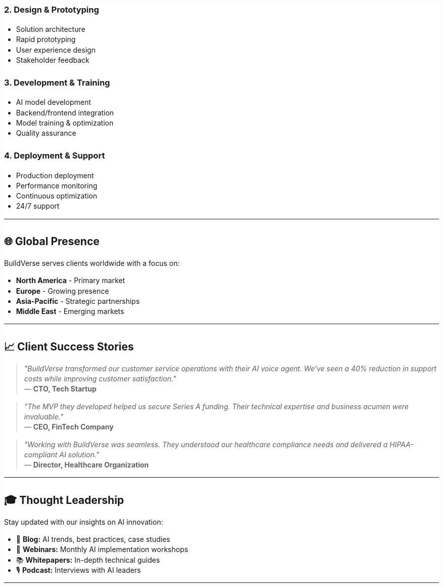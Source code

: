 ### 2. **Design & Prototyping**
- Solution architecture
- Rapid prototyping
- User experience design
- Stakeholder feedback

### 3. **Development & Training**
- AI model development
- Backend/frontend integration
- Model training & optimization
- Quality assurance

### 4. **Deployment & Support**
- Production deployment
- Performance monitoring
- Continuous optimization
- 24/7 support

---

## 🌐 Global Presence

BuildVerse serves clients worldwide with a focus on:

- **North America** - Primary market
- **Europe** - Growing presence
- **Asia-Pacific** - Strategic partnerships
- **Middle East** - Emerging markets

---

## 📈 Client Success Stories

> *"BuildVerse transformed our customer service operations with their AI voice agent. We've seen a 40% reduction in support costs while improving customer satisfaction."*  
> — **CTO, Tech Startup**

> *"The MVP they developed helped us secure Series A funding. Their technical expertise and business acumen were invaluable."*  
> — **CEO, FinTech Company**

> *"Working with BuildVerse was seamless. They understood our healthcare compliance needs and delivered a HIPAA-compliant AI solution."*  
> — **Director, Healthcare Organization**

---

## 🎓 Thought Leadership

Stay updated with our insights on AI innovation:

- 📝 **Blog:** AI trends, best practices, case studies
- 🎤 **Webinars:** Monthly AI implementation workshops
- 📚 **Whitepapers:** In-depth technical guides
- 🎙️ **Podcast:** Interviews with AI leaders

---